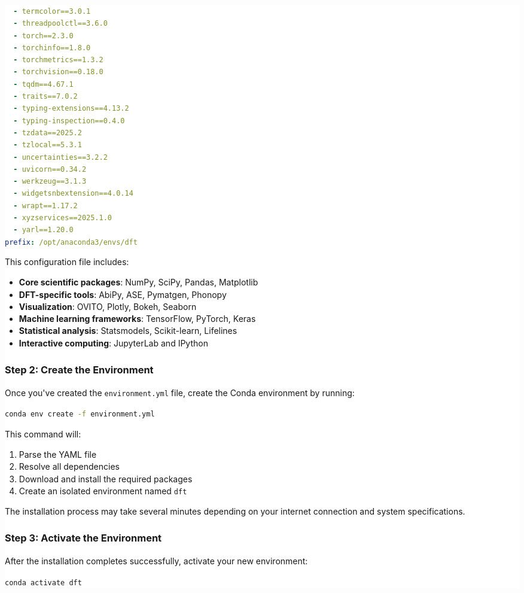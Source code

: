 ```yml
  - termcolor==3.0.1
  - threadpoolctl==3.6.0
  - torch==2.3.0
  - torchinfo==1.8.0
  - torchmetrics==1.3.2
  - torchvision==0.18.0
  - tqdm==4.67.1
  - traits==7.0.2
  - typing-extensions==4.13.2
  - typing-inspection==0.4.0
  - tzdata==2025.2
  - tzlocal==5.3.1
  - uncertainties==3.2.2
  - uvicorn==0.34.2
  - werkzeug==3.1.3
  - widgetsnbextension==4.0.14
  - wrapt==1.17.2
  - xyzservices==2025.1.0
  - yarl==1.20.0
prefix: /opt/anaconda3/envs/dft
```

This configuration file includes:

- **Core scientific packages**: NumPy, SciPy, Pandas, Matplotlib
- **DFT-specific tools**: AbiPy, ASE, Pymatgen, Phonopy
- **Visualization**: OVITO, Plotly, Bokeh, Seaborn
- **Machine learning frameworks**: TensorFlow, PyTorch, Keras
- **Statistical analysis**: Statsmodels, Scikit-learn, Lifelines
- **Interactive computing**: JupyterLab and IPython

### Step 2: Create the Environment

Once you've created the `environment.yml` file, create the Conda environment by running:

```bash
conda env create -f environment.yml
```

This command will:

1. Parse the YAML file
2. Resolve all dependencies
3. Download and install the required packages
4. Create an isolated environment named `dft`

The installation process may take several minutes depending on your internet connection and system specifications.

### Step 3: Activate the Environment

After the installation completes successfully, activate your new environment:

```bash
conda activate dft
```
